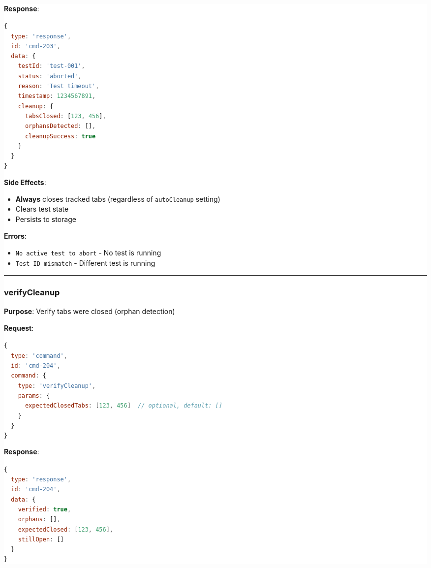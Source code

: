 **Response**:

```javascript
{
  type: 'response',
  id: 'cmd-203',
  data: {
    testId: 'test-001',
    status: 'aborted',
    reason: 'Test timeout',
    timestamp: 1234567891,
    cleanup: {
      tabsClosed: [123, 456],
      orphansDetected: [],
      cleanupSuccess: true
    }
  }
}
```

**Side Effects**:

- **Always** closes tracked tabs (regardless of `autoCleanup` setting)
- Clears test state
- Persists to storage

**Errors**:

- `No active test to abort` - No test is running
- `Test ID mismatch` - Different test is running

---

### verifyCleanup

**Purpose**: Verify tabs were closed (orphan detection)

**Request**:

```javascript
{
  type: 'command',
  id: 'cmd-204',
  command: {
    type: 'verifyCleanup',
    params: {
      expectedClosedTabs: [123, 456]  // optional, default: []
    }
  }
}
```

**Response**:

```javascript
{
  type: 'response',
  id: 'cmd-204',
  data: {
    verified: true,
    orphans: [],
    expectedClosed: [123, 456],
    stillOpen: []
  }
}
```
